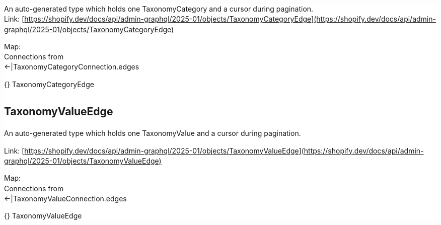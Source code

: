 An auto-generated type which holds one TaxonomyCategory and a cursor during pagination.  
Link: [https://shopify.dev/docs/api/admin-graphql/2025-01/objects/TaxonomyCategoryEdge](https://shopify.dev/docs/api/admin-graphql/2025-01/objects/TaxonomyCategoryEdge)

Map:  
Connections from  
\<-|TaxonomyCategoryConnection.edges

{} TaxonomyCategoryEdge

## TaxonomyValueEdge

An auto-generated type which holds one TaxonomyValue and a cursor during pagination.

Link: [https://shopify.dev/docs/api/admin-graphql/2025-01/objects/TaxonomyValueEdge](https://shopify.dev/docs/api/admin-graphql/2025-01/objects/TaxonomyValueEdge)

Map:  
Connections from  
\<-|TaxonomyValueConnection.edges

{} TaxonomyValueEdge

